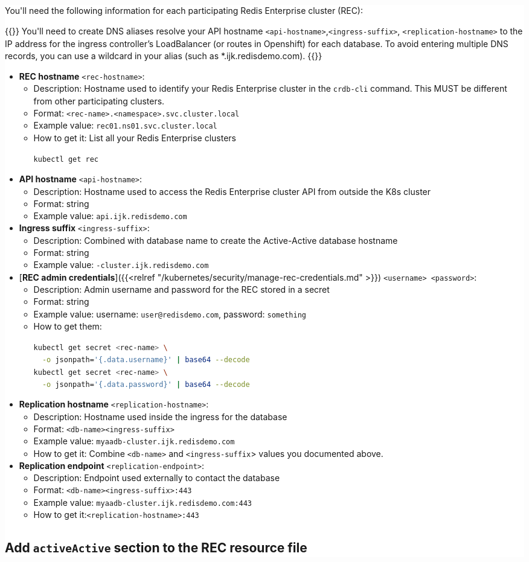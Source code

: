 You'll need the following information for each participating Redis Enterprise cluster (REC):

{{<note>}}
You'll need to create DNS aliases resolve your API hostname `<api-hostname>`,`<ingress-suffix>`, `<replication-hostname>` to the IP address for the ingress controller’s LoadBalancer (or routes in Openshift) for each database. To avoid entering multiple DNS records, you can use a wildcard in your alias (such as *.ijk.redisdemo.com).
{{</note>}}

- **REC hostname** `<rec-hostname>`:
  - Description: Hostname used to identify your Redis Enterprise cluster in the `crdb-cli` command. This MUST be different from other participating clusters.
  - Format: `<rec-name>.<namespace>.svc.cluster.local`
  - Example value: `rec01.ns01.svc.cluster.local`
  - How to get it: List all your Redis Enterprise clusters
      ```bash
      kubectl get rec
      ```
- **API hostname** `<api-hostname>`:
  - Description: Hostname used to access the Redis Enterprise cluster API from outside the K8s cluster
  - Format: string
  - Example value: `api.ijk.redisdemo.com`
- **Ingress suffix** `<ingress-suffix>`:
  - Description: Combined with database name to create the Active-Active database hostname
  - Format: string
  - Example value: `-cluster.ijk.redisdemo.com`
- [**REC admin credentials**]({{<relref "/kubernetes/security/manage-rec-credentials.md" >}}) `<username> <password>`:
  - Description: Admin username and password for the REC stored in a secret
  - Format: string
  - Example value: username: `user@redisdemo.com`, password: `something`
  - How to get them:
    ```sh
    kubectl get secret <rec-name> \
      -o jsonpath='{.data.username}' | base64 --decode
    kubectl get secret <rec-name> \
      -o jsonpath='{.data.password}' | base64 --decode
    ```
- **Replication hostname** `<replication-hostname>`:
  - Description: Hostname used inside the ingress for the database
  - Format: `<db-name><ingress-suffix>`
  - Example value: `myaadb-cluster.ijk.redisdemo.com`
  - How to get it: Combine `<db-name>` and `<ingress-suffix`> values you documented above.
- **Replication endpoint** `<replication-endpoint>`:
  - Description: Endpoint used externally to contact the database
  - Format: `<db-name><ingress-suffix>:443`
  - Example value: `myaadb-cluster.ijk.redisdemo.com:443`
  - How to get it:`<replication-hostname>:443`

## Add `activeActive` section to the REC resource file
